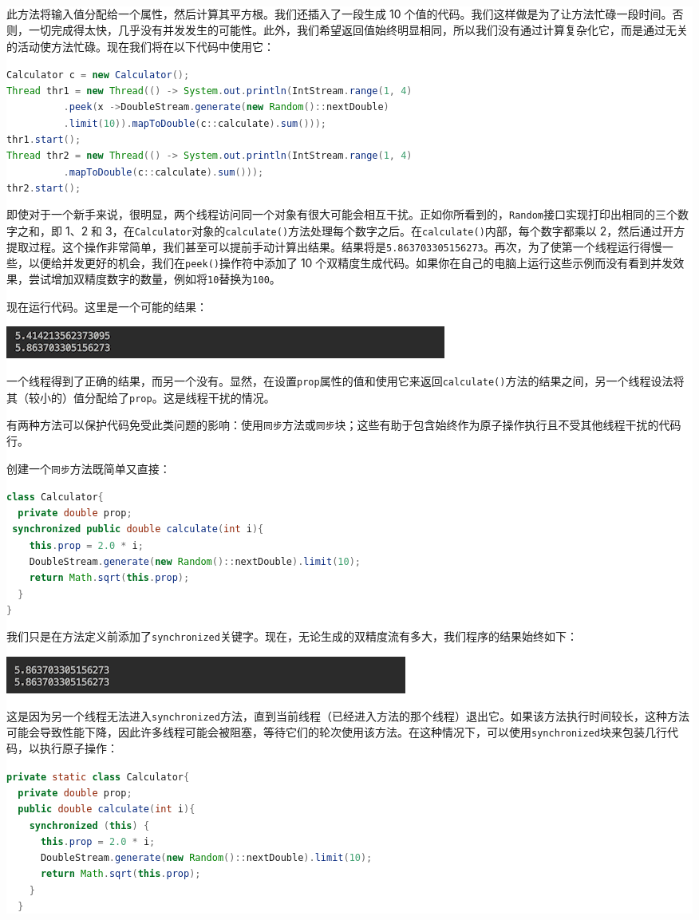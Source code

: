 此方法将输入值分配给一个属性，然后计算其平方根。我们还插入了一段生成 10 个值的代码。我们这样做是为了让方法忙碌一段时间。否则，一切完成得太快，几乎没有并发发生的可能性。此外，我们希望返回值始终明显相同，所以我们没有通过计算复杂化它，而是通过无关的活动使方法忙碌。现在我们将在以下代码中使用它：

```java
Calculator c = new Calculator();
Thread thr1 = new Thread(() -> System.out.println(IntStream.range(1, 4)
          .peek(x ->DoubleStream.generate(new Random()::nextDouble)
          .limit(10)).mapToDouble(c::calculate).sum()));
thr1.start();
Thread thr2 = new Thread(() -> System.out.println(IntStream.range(1, 4)
          .mapToDouble(c::calculate).sum()));
thr2.start();

```

即使对于一个新手来说，很明显，两个线程访问同一个对象有很大可能会相互干扰。正如你所看到的，`Random`接口实现打印出相同的三个数字之和，即 1、2 和 3，在`Calculator`对象的`calculate()`方法处理每个数字之后。在`calculate()`内部，每个数字都乘以 2，然后通过开方提取过程。这个操作非常简单，我们甚至可以提前手动计算出结果。结果将是`5.863703305156273`。再次，为了使第一个线程运行得慢一些，以便给并发更好的机会，我们在`peek()`操作符中添加了 10 个双精度生成代码。如果你在自己的电脑上运行这些示例而没有看到并发效果，尝试增加双精度数字的数量，例如将`10`替换为`100`。

现在运行代码。这里是一个可能的结果：

![图片](img/1f97f474-3cce-45e2-ad94-0bf99e8a72b5.png)

一个线程得到了正确的结果，而另一个没有。显然，在设置`prop`属性的值和使用它来返回`calculate()`方法的结果之间，另一个线程设法将其（较小的）值分配给了`prop`。这是线程干扰的情况。

有两种方法可以保护代码免受此类问题的影响：使用`同步`方法或`同步`块；这些有助于包含始终作为原子操作执行且不受其他线程干扰的代码行。

创建一个`同步`方法既简单又直接：

```java
class Calculator{
  private double prop;
 synchronized public double calculate(int i){
    this.prop = 2.0 * i;
    DoubleStream.generate(new Random()::nextDouble).limit(10);
    return Math.sqrt(this.prop);
  }
}
```

我们只是在方法定义前添加了`synchronized`关键字。现在，无论生成的双精度流有多大，我们程序的结果始终如下：

![图片](img/abd436e8-31d5-4436-aea3-a1a1d0fff1b7.png)

这是因为另一个线程无法进入`synchronized`方法，直到当前线程（已经进入方法的那个线程）退出它。如果该方法执行时间较长，这种方法可能会导致性能下降，因此许多线程可能会被阻塞，等待它们的轮次使用该方法。在这种情况下，可以使用`synchronized`块来包装几行代码，以执行原子操作：

```java
private static class Calculator{
  private double prop;
  public double calculate(int i){
    synchronized (this) {
      this.prop = 2.0 * i;
      DoubleStream.generate(new Random()::nextDouble).limit(10);
      return Math.sqrt(this.prop);
    }
  }

```
